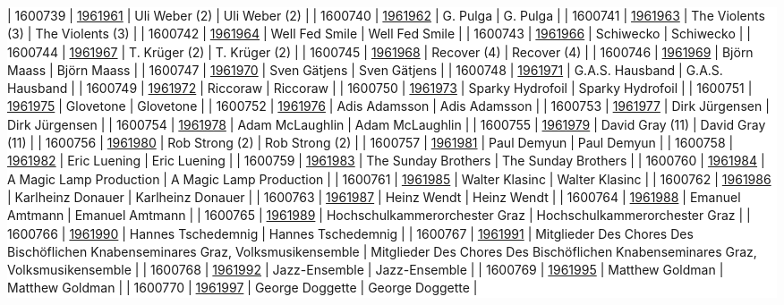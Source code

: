 | 1600739 | [1961961](https://www.discogs.com/artist/1961961) | Uli Weber (2) | Uli Weber (2) |
| 1600740 | [1961962](https://www.discogs.com/artist/1961962) | G. Pulga | G. Pulga |
| 1600741 | [1961963](https://www.discogs.com/artist/1961963) | The Violents (3) | The Violents (3) |
| 1600742 | [1961964](https://www.discogs.com/artist/1961964) | Well Fed Smile | Well Fed Smile |
| 1600743 | [1961966](https://www.discogs.com/artist/1961966) | Schiwecko | Schiwecko |
| 1600744 | [1961967](https://www.discogs.com/artist/1961967) | T. Krüger (2) | T. Krüger (2) |
| 1600745 | [1961968](https://www.discogs.com/artist/1961968) | Recover (4) | Recover (4) |
| 1600746 | [1961969](https://www.discogs.com/artist/1961969) | Björn Maass | Björn Maass |
| 1600747 | [1961970](https://www.discogs.com/artist/1961970) | Sven Gätjens | Sven Gätjens |
| 1600748 | [1961971](https://www.discogs.com/artist/1961971) | G.A.S. Hausband | G.A.S. Hausband |
| 1600749 | [1961972](https://www.discogs.com/artist/1961972) | Riccoraw | Riccoraw |
| 1600750 | [1961973](https://www.discogs.com/artist/1961973) | Sparky Hydrofoil | Sparky Hydrofoil |
| 1600751 | [1961975](https://www.discogs.com/artist/1961975) | Glovetone | Glovetone |
| 1600752 | [1961976](https://www.discogs.com/artist/1961976) | Adis Adamsson | Adis Adamsson |
| 1600753 | [1961977](https://www.discogs.com/artist/1961977) | Dirk Jürgensen | Dirk Jürgensen |
| 1600754 | [1961978](https://www.discogs.com/artist/1961978) | Adam McLaughlin | Adam McLaughlin |
| 1600755 | [1961979](https://www.discogs.com/artist/1961979) | David Gray (11) | David Gray (11) |
| 1600756 | [1961980](https://www.discogs.com/artist/1961980) | Rob Strong (2) | Rob Strong (2) |
| 1600757 | [1961981](https://www.discogs.com/artist/1961981) | Paul Demyun | Paul Demyun |
| 1600758 | [1961982](https://www.discogs.com/artist/1961982) | Eric Luening | Eric Luening |
| 1600759 | [1961983](https://www.discogs.com/artist/1961983) | The Sunday Brothers | The Sunday Brothers |
| 1600760 | [1961984](https://www.discogs.com/artist/1961984) | A Magic Lamp Production | A Magic Lamp Production |
| 1600761 | [1961985](https://www.discogs.com/artist/1961985) | Walter Klasinc | Walter Klasinc |
| 1600762 | [1961986](https://www.discogs.com/artist/1961986) | Karlheinz Donauer | Karlheinz Donauer |
| 1600763 | [1961987](https://www.discogs.com/artist/1961987) | Heinz Wendt | Heinz Wendt |
| 1600764 | [1961988](https://www.discogs.com/artist/1961988) | Emanuel Amtmann | Emanuel Amtmann |
| 1600765 | [1961989](https://www.discogs.com/artist/1961989) | Hochschulkammerorchester Graz | Hochschulkammerorchester Graz |
| 1600766 | [1961990](https://www.discogs.com/artist/1961990) | Hannes Tschedemnig | Hannes Tschedemnig |
| 1600767 | [1961991](https://www.discogs.com/artist/1961991) | Mitglieder Des Chores Des Bischöflichen Knabenseminares Graz, Volksmusikensemble | Mitglieder Des Chores Des Bischöflichen Knabenseminares Graz, Volksmusikensemble |
| 1600768 | [1961992](https://www.discogs.com/artist/1961992) | Jazz-Ensemble | Jazz-Ensemble |
| 1600769 | [1961995](https://www.discogs.com/artist/1961995) | Matthew Goldman | Matthew Goldman |
| 1600770 | [1961997](https://www.discogs.com/artist/1961997) | George Doggette | George Doggette |
